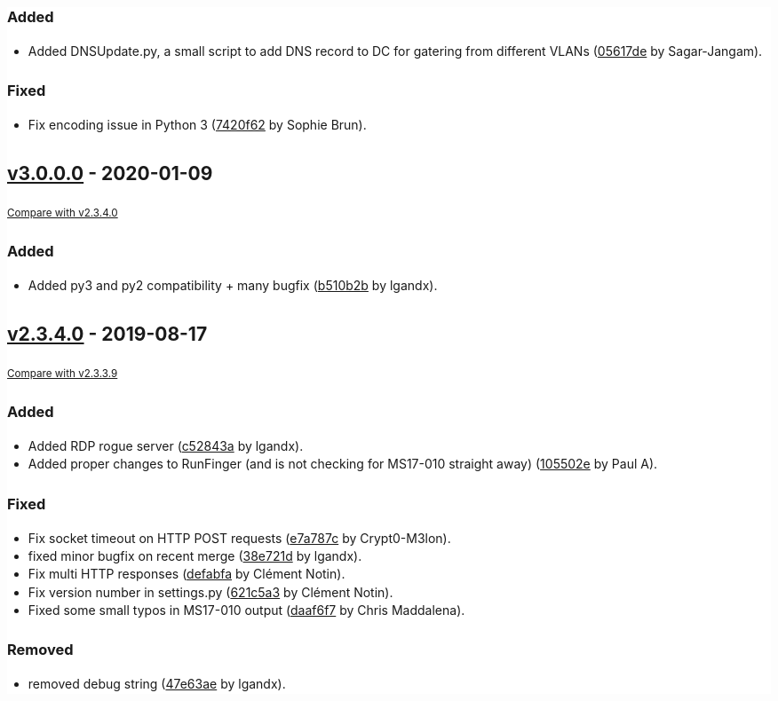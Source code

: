 ### Added

- Added DNSUpdate.py, a small script to add DNS record to DC for gatering from different VLANs ([05617de](https://github.com/lgandx/Responder/commit/05617defefcd6954915d0b42d73d4ccfcccad2d4) by Sagar-Jangam).

### Fixed

- Fix encoding issue in Python 3 ([7420f62](https://github.com/lgandx/Responder/commit/7420f620825d5a5ae6dc68364a5680910f7f0512) by Sophie Brun).

## [v3.0.0.0](https://github.com/lgandx/Responder/releases/tag/v3.0.0.0) - 2020-01-09

<small>[Compare with v2.3.4.0](https://github.com/lgandx/Responder/compare/v2.3.4.0...v3.0.0.0)</small>

### Added

- Added py3 and py2 compatibility + many bugfix ([b510b2b](https://github.com/lgandx/Responder/commit/b510b2bb2523a3fe24953ac685e697914a60b26c) by lgandx).

## [v2.3.4.0](https://github.com/lgandx/Responder/releases/tag/v2.3.4.0) - 2019-08-17

<small>[Compare with v2.3.3.9](https://github.com/lgandx/Responder/compare/v2.3.3.9...v2.3.4.0)</small>

### Added

- Added RDP rogue server ([c52843a](https://github.com/lgandx/Responder/commit/c52843a5359a143c5a94a74c095d6ac4679cd4b1) by lgandx).
- Added proper changes to RunFinger (and is not checking for MS17-010 straight away) ([105502e](https://github.com/lgandx/Responder/commit/105502edd401615604e09a9a71a268252c82523d) by Paul A).

### Fixed

- Fix socket timeout on HTTP POST requests ([e7a787c](https://github.com/lgandx/Responder/commit/e7a787cbc4e01e92be6e062e94211dca644fae0c) by Crypt0-M3lon).
- fixed minor bugfix on recent merge ([38e721d](https://github.com/lgandx/Responder/commit/38e721da9826b95ed3599151559e8f8c535e4d6e) by lgandx).
- Fix multi HTTP responses ([defabfa](https://github.com/lgandx/Responder/commit/defabfa543f0b567d7e981003c7a00d7f02c3a16) by Clément Notin).
- Fix version number in settings.py ([621c5a3](https://github.com/lgandx/Responder/commit/621c5a3c125646c14db19fc48f30e4075102c929) by Clément Notin).
- Fixed some small typos in MS17-010 output ([daaf6f7](https://github.com/lgandx/Responder/commit/daaf6f7296ee754fe37b2382d0e459f7b6e74dcc) by Chris Maddalena).

### Removed

- removed debug string ([47e63ae](https://github.com/lgandx/Responder/commit/47e63ae4ec3266a35845d0bf116cf17fa0d17fd7) by lgandx).
